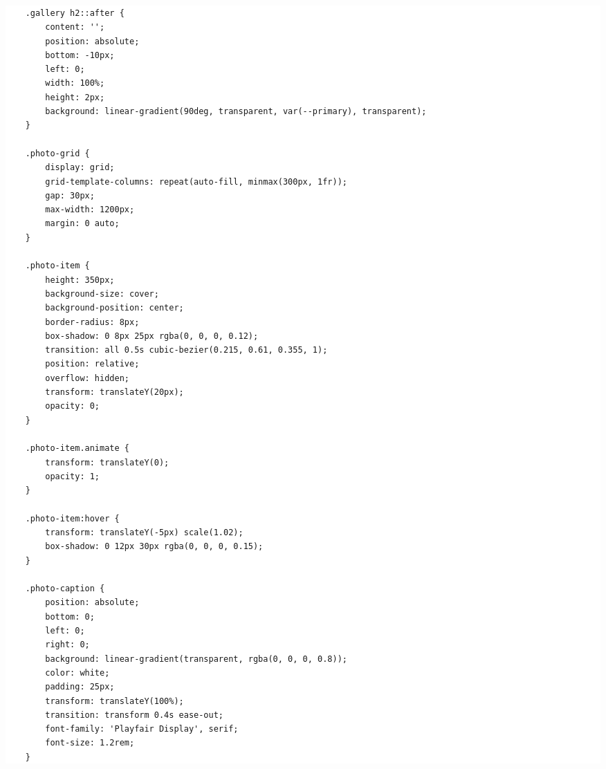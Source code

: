         .gallery h2::after {
            content: '';
            position: absolute;
            bottom: -10px;
            left: 0;
            width: 100%;
            height: 2px;
            background: linear-gradient(90deg, transparent, var(--primary), transparent);
        }
        
        .photo-grid {
            display: grid;
            grid-template-columns: repeat(auto-fill, minmax(300px, 1fr));
            gap: 30px;
            max-width: 1200px;
            margin: 0 auto;
        }
        
        .photo-item {
            height: 350px;
            background-size: cover;
            background-position: center;
            border-radius: 8px;
            box-shadow: 0 8px 25px rgba(0, 0, 0, 0.12);
            transition: all 0.5s cubic-bezier(0.215, 0.61, 0.355, 1);
            position: relative;
            overflow: hidden;
            transform: translateY(20px);
            opacity: 0;
        }
        
        .photo-item.animate {
            transform: translateY(0);
            opacity: 1;
        }
        
        .photo-item:hover {
            transform: translateY(-5px) scale(1.02);
            box-shadow: 0 12px 30px rgba(0, 0, 0, 0.15);
        }
        
        .photo-caption {
            position: absolute;
            bottom: 0;
            left: 0;
            right: 0;
            background: linear-gradient(transparent, rgba(0, 0, 0, 0.8));
            color: white;
            padding: 25px;
            transform: translateY(100%);
            transition: transform 0.4s ease-out;
            font-family: 'Playfair Display', serif;
            font-size: 1.2rem;
        }
        